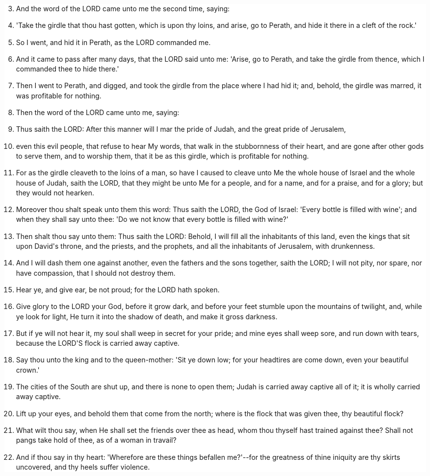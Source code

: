 3. And the word of the LORD came unto me the second time, saying:

4. 'Take the girdle that thou hast gotten, which is upon thy loins, and arise, go to Perath, and hide it there in a cleft of the rock.'

5. So I went, and hid it in Perath, as the LORD commanded me.

6. And it came to pass after many days, that the LORD said unto me: 'Arise, go to Perath, and take the girdle from thence, which I commanded thee to hide there.'

7. Then I went to Perath, and digged, and took the girdle from the place where I had hid it; and, behold, the girdle was marred, it was profitable for nothing.

8. Then the word of the LORD came unto me, saying:

9. Thus saith the LORD: After this manner will I mar the pride of Judah, and the great pride of Jerusalem,

10. even this evil people, that refuse to hear My words, that walk in the stubbornness of their heart, and are gone after other gods to serve them, and to worship them, that it be as this girdle, which is profitable for nothing.

11. For as the girdle cleaveth to the loins of a man, so have I caused to cleave unto Me the whole house of Israel and the whole house of Judah, saith the LORD, that they might be unto Me for a people, and for a name, and for a praise, and for a glory; but they would not hearken.

12. Moreover thou shalt speak unto them this word: Thus saith the LORD, the God of Israel: 'Every bottle is filled with wine'; and when they shall say unto thee: 'Do we not know that every bottle is filled with wine?'

13. Then shalt thou say unto them: Thus saith the LORD: Behold, I will fill all the inhabitants of this land, even the kings that sit upon David's throne, and the priests, and the prophets, and all the inhabitants of Jerusalem, with drunkenness.

14. And I will dash them one against another, even the fathers and the sons together, saith the LORD; I will not pity, nor spare, nor have compassion, that I should not destroy them.

15. Hear ye, and give ear, be not proud; for the LORD hath spoken.

16. Give glory to the LORD your God, before it grow dark, and before your feet stumble upon the mountains of twilight, and, while ye look for light, He turn it into the shadow of death, and make it gross darkness.

17. But if ye will not hear it, my soul shall weep in secret for your pride; and mine eyes shall weep sore, and run down with tears, because the LORD'S flock is carried away captive.

18. Say thou unto the king and to the queen-mother: 'Sit ye down low; for your headtires are come down, even your beautiful crown.'

19. The cities of the South are shut up, and there is none to open them; Judah is carried away captive all of it; it is wholly carried away captive.

20. Lift up your eyes, and behold them that come from the north; where is the flock that was given thee, thy beautiful flock?

21. What wilt thou say, when He shall set the friends over thee as head, whom thou thyself hast trained against thee? Shall not pangs take hold of thee, as of a woman in travail?

22. And if thou say in thy heart: 'Wherefore are these things befallen me?'--for the greatness of thine iniquity are thy skirts uncovered, and thy heels suffer violence.
